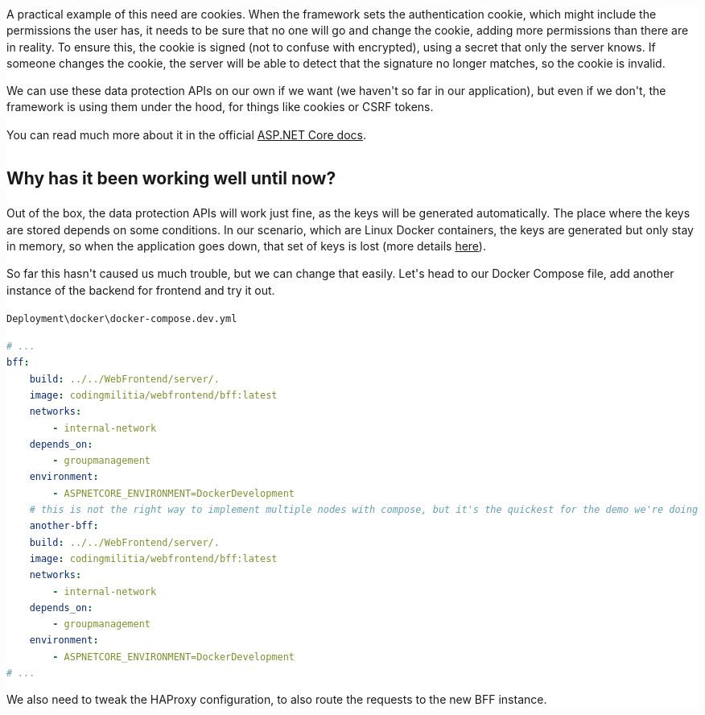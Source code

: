 A practical example of this need are cookies. When the framework sets the authentication cookie, which might include the permissions the user has, it needs to be sure that no one will go and change the cookie, adding more permissions than there are in reality. To ensure this, the cookie is signed (not to confuse with encrypted), using a secret that only the server knows. If someone changes the cookie, the server will be able to detect that the signature no longer matches, so the cookie is invalid.

We can use these data protection APIs on our own if we want (we haven't so far in our application), but even if we don't, the framework is using them under the hood, for things like cookies or CSRF tokens.

You can read much more about it in the official [ASP.NET Core docs](https://docs.microsoft.com/en-us/aspnet/core/security/data-protection/introduction?view=aspnetcore-2.2).

## Why has it been working well until now?
Out of the box, the data protection APIs will work just fine, as the keys will be generated automatically. The place where the keys are stored depends on some conditions. In our scenario, which are Linux Docker containers, the keys are generated but only stay in memory, so when the application goes down, that set of keys is lost (more details [here](https://docs.microsoft.com/en-us/aspnet/core/security/data-protection/configuration/default-settings?view=aspnetcore-2.2)).

So far this hasn't caused us much trouble, but we can change that easily. Let's head to our Docker Compose file, add another instance of the backend for frontend and try it out.

`Deployment\docker\docker-compose.dev.yml`
```yml
# ...
bff:
    build: ../../WebFrontend/server/.
    image: codingmilitia/webfrontend/bff:latest
    networks:
        - internal-network
    depends_on:
        - groupmanagement
    environment:
        - ASPNETCORE_ENVIRONMENT=DockerDevelopment
    # this is not the right way to implement multiple nodes with compose, but it's the quickest for the demo we're doing
    another-bff:
    build: ../../WebFrontend/server/.
    image: codingmilitia/webfrontend/bff:latest
    networks:
        - internal-network
    depends_on:
        - groupmanagement
    environment:
        - ASPNETCORE_ENVIRONMENT=DockerDevelopment
# ...
```

We also need to tweak the HAProxy configuration, to also route the requests to the new BFF instance.
